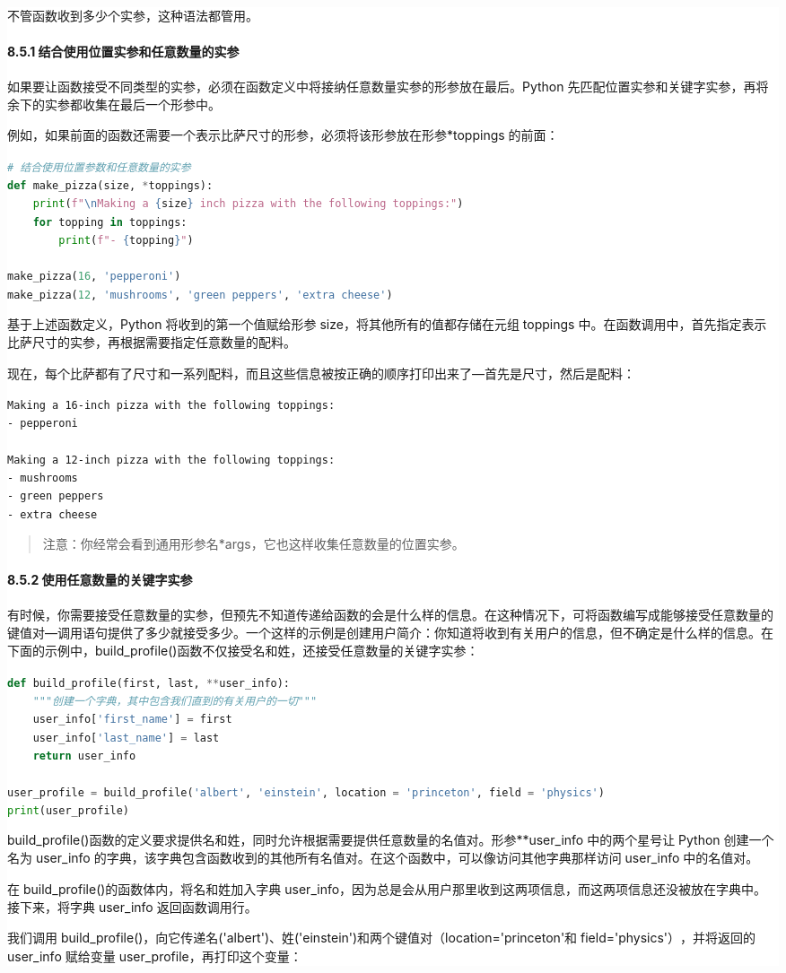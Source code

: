 不管函数收到多少个实参，这种语法都管用。

#### 8.5.1 结合使用位置实参和任意数量的实参

如果要让函数接受不同类型的实参，必须在函数定义中将接纳任意数量实参的形参放在最后。Python 先匹配位置实参和关键字实参，再将余下的实参都收集在最后一个形参中。

例如，如果前面的函数还需要一个表示比萨尺寸的形参，必须将该形参放在形参\*toppings 的前面：

```python
# 结合使用位置参数和任意数量的实参
def make_pizza(size, *toppings):
    print(f"\nMaking a {size} inch pizza with the following toppings:")
    for topping in toppings:
        print(f"- {topping}")

make_pizza(16, 'pepperoni')
make_pizza(12, 'mushrooms', 'green peppers', 'extra cheese')
```

基于上述函数定义，Python 将收到的第一个值赋给形参 size，将其他所有的值都存储在元组 toppings 中。在函数调用中，首先指定表示比萨尺寸的实参，再根据需要指定任意数量的配料。

现在，每个比萨都有了尺寸和一系列配料，而且这些信息被按正确的顺序打印出来了—首先是尺寸，然后是配料：

```bash
Making a 16-inch pizza with the following toppings:
- pepperoni

Making a 12-inch pizza with the following toppings:
- mushrooms
- green peppers
- extra cheese
```

> 注意：你经常会看到通用形参名\*args，它也这样收集任意数量的位置实参。

#### 8.5.2 使用任意数量的关键字实参

有时候，你需要接受任意数量的实参，但预先不知道传递给函数的会是什么样的信息。在这种情况下，可将函数编写成能够接受任意数量的键值对—调用语句提供了多少就接受多少。一个这样的示例是创建用户简介：你知道将收到有关用户的信息，但不确定是什么样的信息。在下面的示例中，build_profile()函数不仅接受名和姓，还接受任意数量的关键字实参：

```python
def build_profile(first, last, **user_info):
    """创建一个字典，其中包含我们直到的有关用户的一切"""
    user_info['first_name'] = first
    user_info['last_name'] = last
    return user_info

user_profile = build_profile('albert', 'einstein', location = 'princeton', field = 'physics')
print(user_profile)
```

build_profile()函数的定义要求提供名和姓，同时允许根据需要提供任意数量的名值对。形参\*\*user_info 中的两个星号让 Python 创建一个名为 user_info 的字典，该字典包含函数收到的其他所有名值对。在这个函数中，可以像访问其他字典那样访问 user_info 中的名值对。

在 build_profile()的函数体内，将名和姓加入字典 user_info​，因为总是会从用户那里收到这两项信息，而这两项信息还没被放在字典中。接下来，将字典 user_info 返回函数调用行。

我们调用 build_profile()，向它传递名('albert')、姓('einstein')和两个键值对（location='princeton'和 field='physics'）​，并将返回的 user_info 赋给变量 user_profile，再打印这个变量：
